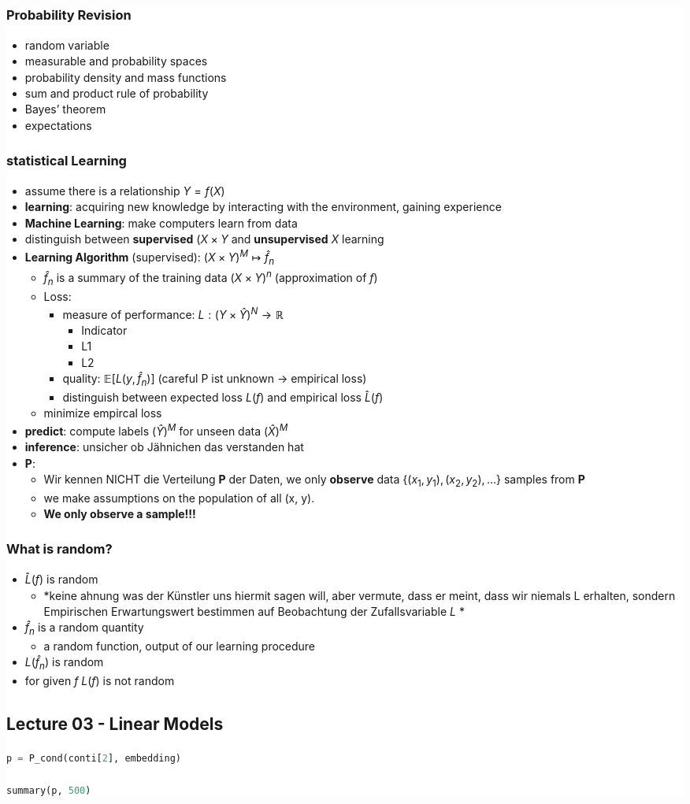 ### Probability Revision
- random variable
- measurable and probability spaces
- probability density and mass functions
- sum and product rule of probability
- Bayes’ theorem
- expectations

### statistical Learning
- assume there is a relationship $Y=f(X)$
- **learning**: acquiring new knowledge by interacting with the environment, gaining experience
- **Machine Learning**: make computers learn from data
- distinguish between **supervised** $(X \times Y$ and **unsupervised** $X$ learning
- **Learning Algorithm** (supervised): $({X \times Y})^M \mapsto \hat{f}_n$
    - $\hat{f}_n$ is a summary of the training data $({X \times Y})^n$ (approximation of $f$)
    - Loss:
        - measure of performance: $L:({Y \times \hat{Y}})^N \rightarrow \mathbb{R}$
            - Indicator
            - L1
            - L2
        - quality: $\mathbb{E}[L(y, \hat{f}_n)]$ (careful P ist unknown $\rightarrow$ empirical loss)
        - distinguish between expected loss $L(f)$ and empirical loss $\hat{L}(f)$
    - minimize empircal loss
- **predict**: compute labels $(\hat{Y})^M$ for unseen data $(\hat{X})^M$
- **inference**: unsicher ob Jähnichen das verstanden hat
- **P**:
    - Wir kennen NICHT die Verteilung **P** der Daten, we only **observe** data $\lbrace (x_1 , y_1 ),(x_2 ,y_2 ),\dots \rbrace$ samples from **P**
    - we make assumptions on the population of all (x, y). 
    - **We only observe a sample!!!**
    
### What is random?
- $\hat{L}(f)$ is random 
    - *keine ahnung was der Künstler uns hiermit sagen will, aber vermute, dass er meint, dass wir niemals L erhalten, sondern Empirischen Erwartungswert bestimmen auf Beobachtung der Zufallsvariable $L$ *
- $\hat{f}_n$ is a random quantity
    - a random function, output of our learning procedure
- $L(\hat{f}_n)$ is random
- for given $f$ $L(f)$ is not random

## Lecture 03 - Linear Models


```python
p = P_cond(conti[2], embedding)

summary(p, 500)
```

